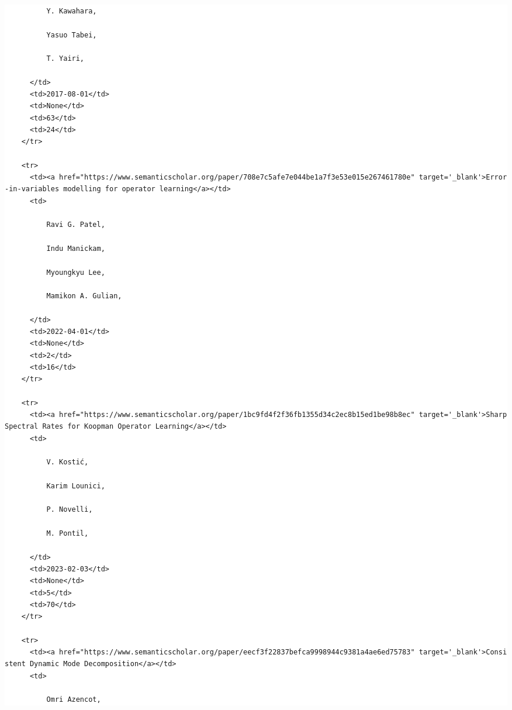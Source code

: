               Y. Kawahara,
            
              Yasuo Tabei,
            
              T. Yairi,
            
          </td>
          <td>2017-08-01</td>
          <td>None</td>
          <td>63</td>
          <td>24</td>
        </tr>
    
        <tr>
          <td><a href="https://www.semanticscholar.org/paper/708e7c5afe7e044be1a7f3e53e015e267461780e" target='_blank'>Error-in-variables modelling for operator learning</a></td>
          <td>
            
              Ravi G. Patel,
            
              Indu Manickam,
            
              Myoungkyu Lee,
            
              Mamikon A. Gulian,
            
          </td>
          <td>2022-04-01</td>
          <td>None</td>
          <td>2</td>
          <td>16</td>
        </tr>
    
        <tr>
          <td><a href="https://www.semanticscholar.org/paper/1bc9fd4f2f36fb1355d34c2ec8b15ed1be98b8ec" target='_blank'>Sharp Spectral Rates for Koopman Operator Learning</a></td>
          <td>
            
              V. Kostić,
            
              Karim Lounici,
            
              P. Novelli,
            
              M. Pontil,
            
          </td>
          <td>2023-02-03</td>
          <td>None</td>
          <td>5</td>
          <td>70</td>
        </tr>
    
        <tr>
          <td><a href="https://www.semanticscholar.org/paper/eecf3f22837befca9998944c9381a4ae6ed75783" target='_blank'>Consistent Dynamic Mode Decomposition</a></td>
          <td>
            
              Omri Azencot,
            